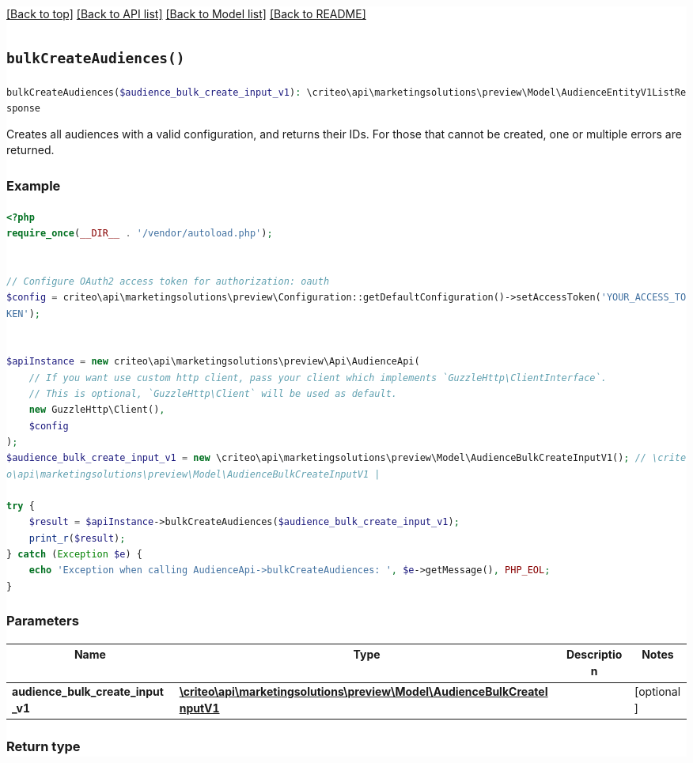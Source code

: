 [[Back to top]](#) [[Back to API list]](../../README.md#endpoints)
[[Back to Model list]](../../README.md#models)
[[Back to README]](../../README.md)

## `bulkCreateAudiences()`

```php
bulkCreateAudiences($audience_bulk_create_input_v1): \criteo\api\marketingsolutions\preview\Model\AudienceEntityV1ListResponse
```



Creates all audiences with a valid configuration, and returns their IDs. For those that cannot be created, one or multiple errors are returned.

### Example

```php
<?php
require_once(__DIR__ . '/vendor/autoload.php');


// Configure OAuth2 access token for authorization: oauth
$config = criteo\api\marketingsolutions\preview\Configuration::getDefaultConfiguration()->setAccessToken('YOUR_ACCESS_TOKEN');


$apiInstance = new criteo\api\marketingsolutions\preview\Api\AudienceApi(
    // If you want use custom http client, pass your client which implements `GuzzleHttp\ClientInterface`.
    // This is optional, `GuzzleHttp\Client` will be used as default.
    new GuzzleHttp\Client(),
    $config
);
$audience_bulk_create_input_v1 = new \criteo\api\marketingsolutions\preview\Model\AudienceBulkCreateInputV1(); // \criteo\api\marketingsolutions\preview\Model\AudienceBulkCreateInputV1 | 

try {
    $result = $apiInstance->bulkCreateAudiences($audience_bulk_create_input_v1);
    print_r($result);
} catch (Exception $e) {
    echo 'Exception when calling AudienceApi->bulkCreateAudiences: ', $e->getMessage(), PHP_EOL;
}
```

### Parameters

| Name | Type | Description  | Notes |
| ------------- | ------------- | ------------- | ------------- |
| **audience_bulk_create_input_v1** | [**\criteo\api\marketingsolutions\preview\Model\AudienceBulkCreateInputV1**](../Model/AudienceBulkCreateInputV1.md)|  | [optional] |

### Return type
